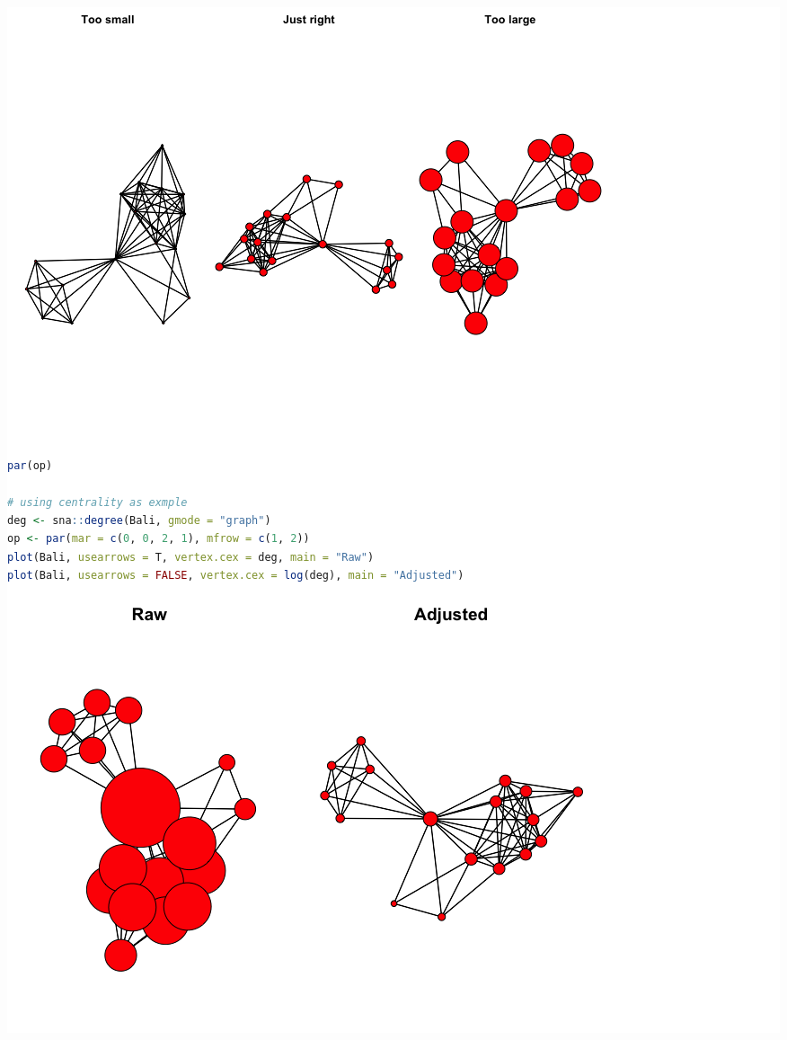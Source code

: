 ![](Netowrk_note_files/figure-markdown_github/unnamed-chunk-18-1.png)

``` r
par(op)

# using centrality as exmple
deg <- sna::degree(Bali, gmode = "graph")
op <- par(mar = c(0, 0, 2, 1), mfrow = c(1, 2))
plot(Bali, usearrows = T, vertex.cex = deg, main = "Raw")
plot(Bali, usearrows = FALSE, vertex.cex = log(deg), main = "Adjusted")
```

![](Netowrk_note_files/figure-markdown_github/unnamed-chunk-18-2.png)
